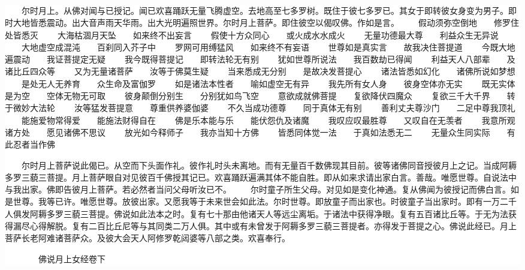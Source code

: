 　　尔时月上。从佛对闻与已授记。闻已欢喜踊跃无量飞腾虚空。去地高至七多罗树。既住于彼七多罗已。其女于即转彼女身变为男子。即时大地皆悉震动。出大音声雨天华雨。出大光明遍照世界。尔时月上菩萨。即住彼空以偈叹佛。作如是言。
　　假动须弥空倒地　　修罗住处皆悉灭
　　大海枯涸月天坠　　如来终不出妄言
　　假使十方众同心　　或火成水水成火
　　无量功德最大尊　　利益众生无异说
　　大地虚空成混沌　　百刹同入芥子中
　　罗网可用缚猛风　　如来终不有妄语
　　世尊如是真实言　　故我决住菩提道
　　今既大地遍震动　　我证菩提定无疑
　　我今既得菩提记　　即转法轮无有别
　　犹如世尊所说法　　我百数劫已得闻
　　利益天人八部辈　　及诸比丘四众等
　　又为无量诸菩萨　　汝等于佛莫生疑
　　当来悉成无分别　　是故决发菩提心
　　诸法皆悉如幻化　　诸佛所说如梦想
　　是处无人无养育　　众生命及富伽罗
　　如是诸法本性者　　喻如虚空无有异
　　我先所有女人身　　彼身空体亦无实
　　既无实体是为空　　空体无物无可取
　　彼身颠倒分别生　　分别犹如鸟飞空
　　意欲成就佛菩提　　复欲降伏四魔众
　　复欲三千大千界　　转于微妙大法轮
　　汝等猛发菩提意　　尊重供养婆伽婆
　　不久当成功德尊　　同于真体无有别
　　善利丈夫尊沙门　　二足中尊我顶礼
　　能施爱物常得爱　　能施法财得自在
　　佛是乐本能与乐　　能伏怨仇及诸魔
　　我叹应叹最胜尊　　又叹自在无羡者
　　我意所观诸方处　　愿见诸佛不思议
　　放光如今释师子　　我亦当知十方佛
　　皆悉同体觉一法　　于真如法悉无二
　　无量众生同实际　　有此忍者当作佛

　　尔时月上菩萨说此偈已。从空而下头面作礼。彼作礼时头未离地。而有无量百千数佛现其目前。彼等诸佛同音授彼月上之记。当成阿耨多罗三藐三菩提。月上菩萨眼自对见彼百千佛授其记已。欢喜踊跃遍满其体不能自胜。即从如来求请出家白言。善哉。唯愿世尊。自说法中与我出家。佛即告彼月上菩萨。若必然者当问父母听汝已不。
　　尔时童子所生父母。对见如是变化神通。复从佛闻为彼授记而佛白言。如是世尊。我等已许。唯愿世尊。放彼出家。又愿我等于未来世会如此法。尔时世尊。即放童子而出家也。时彼童子当出家时。即有一万二千人俱发阿耨多罗三藐三菩提。佛说如此法本之时。复有七十那由他诸天人等远尘离垢。于诸法中获得净眼。复有五百诸比丘等。于无为法获得漏尽心得解脱。复有二百比丘尼等与其同类二万人俱。其中或有未曾发于阿耨多罗三藐三菩提者。亦得发于菩提之心。佛说此经已。月上菩萨长老阿难诸菩萨众。及彼大会天人阿修罗乾闼婆等八部之类。欢喜奉行。

　　　　佛说月上女经卷下



